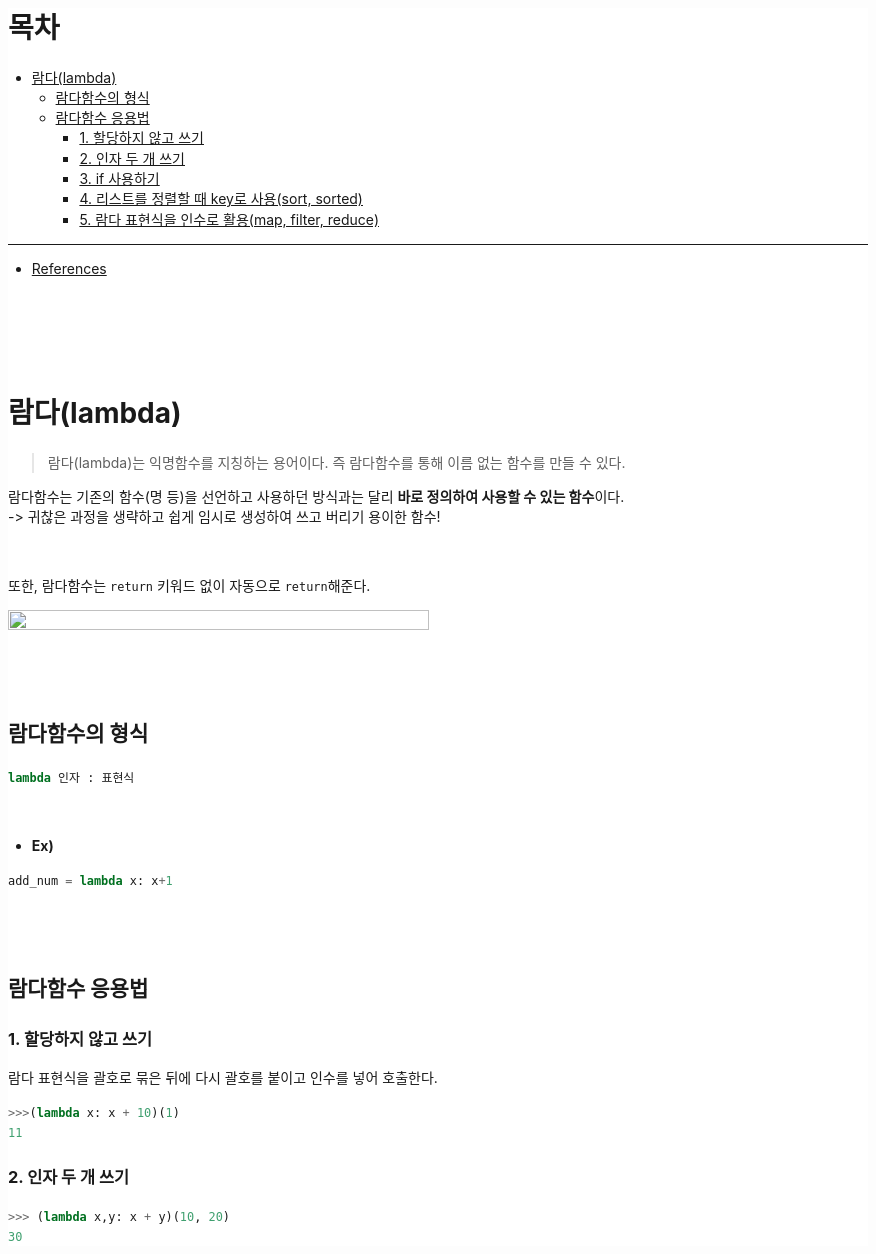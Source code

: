 # 목차
* [람다(lambda)](#람다lambda)
  + [람다함수의 형식](#람다함수의-형식)
  + [람다함수 응용법](#람다함수-응용법)
    - [1. 할당하지 않고 쓰기](#1-할당하지-않고-쓰기)
    - [2. 인자 두 개 쓰기](#2-인자-두-개-쓰기)
    - [3. if 사용하기](#3-if-사용하기)
    - [4. 리스트를 정렬할 때 key로 사용(sort, sorted)](#4-리스트를-정렬할-때-key로-사용sort-sorted)
    - [5. 람다 표현식을 인수로 활용(map, filter, reduce)](#5-람다-표현식을-인수로-활용map-filter-reduce)
---
* [References](#references)

<br><br><br>


# 람다(lambda)
> 람다(lambda)는 익명함수를 지칭하는 용어이다. 즉 람다함수를 통해 이름 없는 함수를 만들 수 있다.

람다함수는 기존의 함수(명 등)을 선언하고 사용하던 방식과는 달리 **바로 정의하여 사용할 수 있는 함수**이다.<br>
-> 귀찮은 과정을 생략하고 쉽게 임시로 생성하여 쓰고 버리기 용이한 함수!

<br>

또한, 람다함수는 `return` 키워드 없이 자동으로 `return`해준다.

<img src="https://user-images.githubusercontent.com/55045377/131331740-2821e930-cf48-4642-a6a2-d9152e16133b.png" width=70% height=70%>

<br><br>

## 람다함수의 형식
```python
lambda 인자 : 표현식
```

<br>

* **Ex)**<br>
```python
add_num = lambda x: x+1
```

<br><br>

## 람다함수 응용법
### 1. 할당하지 않고 쓰기
람다 표현식을 괄호로 묶은 뒤에 다시 괄호를 붙이고 인수를 넣어 호출한다.
```python
>>>(lambda x: x + 10)(1)
11
```

### 2. 인자 두 개 쓰기
```python
>>> (lambda x,y: x + y)(10, 20)
30
```
